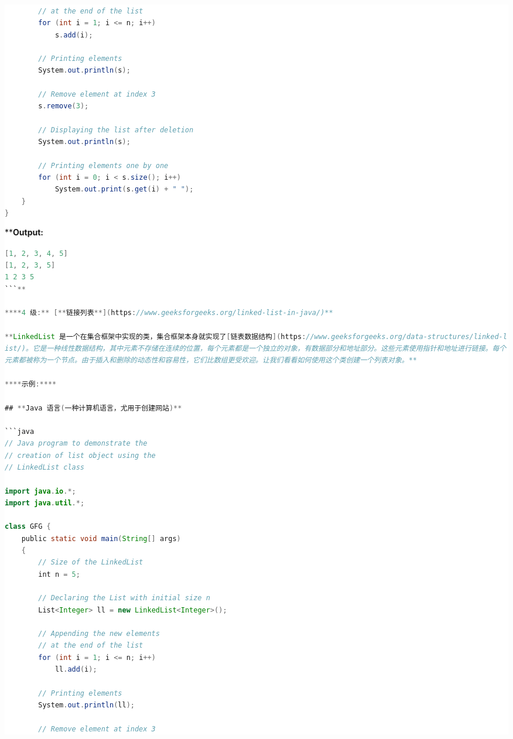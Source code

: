 ```java
        // at the end of the list
        for (int i = 1; i <= n; i++)
            s.add(i);

        // Printing elements
        System.out.println(s);

        // Remove element at index 3
        s.remove(3);

        // Displaying the list after deletion
        System.out.println(s);

        // Printing elements one by one
        for (int i = 0; i < s.size(); i++)
            System.out.print(s.get(i) + " ");
    }
}
```

****Output:** 

```java
[1, 2, 3, 4, 5]
[1, 2, 3, 5]
1 2 3 5
```** 

****4 级:** [**链接列表**](https://www.geeksforgeeks.org/linked-list-in-java/)**

**LinkedList 是一个在集合框架中实现的类，集合框架本身就实现了[链表数据结构](https://www.geeksforgeeks.org/data-structures/linked-list/)。它是一种线性数据结构，其中元素不存储在连续的位置，每个元素都是一个独立的对象，有数据部分和地址部分。这些元素使用指针和地址进行链接。每个元素都被称为一个节点。由于插入和删除的动态性和容易性，它们比数组更受欢迎。让我们看看如何使用这个类创建一个列表对象。**

****示例:****

## **Java 语言(一种计算机语言，尤用于创建网站)**

```java
// Java program to demonstrate the
// creation of list object using the
// LinkedList class

import java.io.*;
import java.util.*;

class GFG {
    public static void main(String[] args)
    {
        // Size of the LinkedList
        int n = 5;

        // Declaring the List with initial size n
        List<Integer> ll = new LinkedList<Integer>();

        // Appending the new elements
        // at the end of the list
        for (int i = 1; i <= n; i++)
            ll.add(i);

        // Printing elements
        System.out.println(ll);

        // Remove element at index 3
```